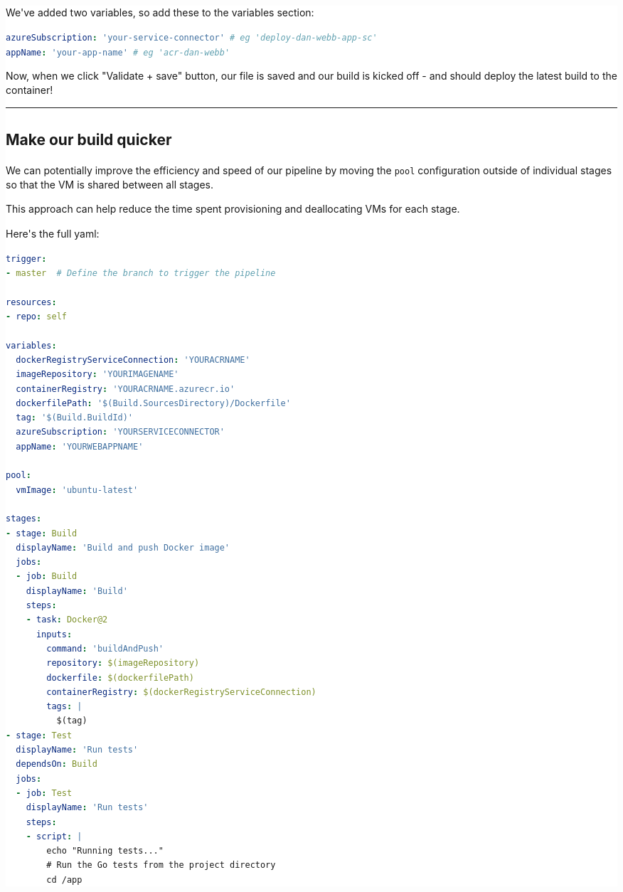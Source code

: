 We've added two variables, so add these to the variables section:

```yaml
azureSubscription: 'your-service-connector' # eg 'deploy-dan-webb-app-sc'
appName: 'your-app-name' # eg 'acr-dan-webb'
```

Now, when we click "Validate + save" button, our file is saved and our build is kicked off - and should deploy the latest build to the container!

---

## Make our build quicker

We can potentially improve the efficiency and speed of our pipeline by moving the `pool` configuration outside of individual stages so that the VM is shared between all stages. 

This approach can help reduce the time spent provisioning and deallocating VMs for each stage.

Here's the full yaml:

```yaml
trigger:
- master  # Define the branch to trigger the pipeline

resources:
- repo: self

variables:
  dockerRegistryServiceConnection: 'YOURACRNAME'
  imageRepository: 'YOURIMAGENAME'
  containerRegistry: 'YOURACRNAME.azurecr.io'
  dockerfilePath: '$(Build.SourcesDirectory)/Dockerfile'
  tag: '$(Build.BuildId)'
  azureSubscription: 'YOURSERVICECONNECTOR'
  appName: 'YOURWEBAPPNAME'

pool:
  vmImage: 'ubuntu-latest'  

stages:
- stage: Build
  displayName: 'Build and push Docker image'
  jobs:
  - job: Build
    displayName: 'Build'
    steps:
    - task: Docker@2
      inputs:
        command: 'buildAndPush'
        repository: $(imageRepository)
        dockerfile: $(dockerfilePath)
        containerRegistry: $(dockerRegistryServiceConnection)
        tags: |
          $(tag)
- stage: Test
  displayName: 'Run tests'
  dependsOn: Build
  jobs:
  - job: Test
    displayName: 'Run tests'
    steps:
    - script: |
        echo "Running tests..."
        # Run the Go tests from the project directory
        cd /app
```